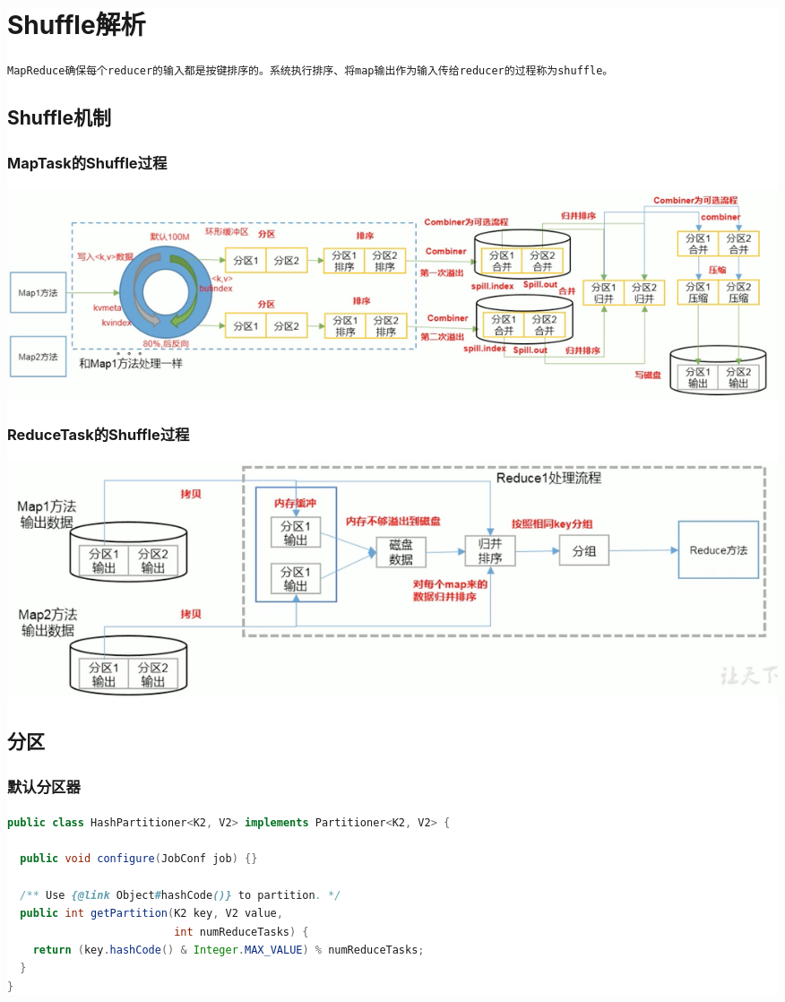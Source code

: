 # Shuffle解析

```
MapReduce确保每个reducer的输入都是按键排序的。系统执行排序、将map输出作为输入传给reducer的过程称为shuffle。
```

## Shuffle机制

### MapTask的Shuffle过程

![MapTask的Shuffle过程](../../spark/源码分析/img/MapTask的Shuffle过程.jpg)

### ReduceTask的Shuffle过程

![ReduceTask的Shuffle过程](../../spark/源码分析/img/ReduceTask的Shuffle过程.jpg)

## 分区

### 默认分区器

```java
public class HashPartitioner<K2, V2> implements Partitioner<K2, V2> {

  public void configure(JobConf job) {}

  /** Use {@link Object#hashCode()} to partition. */
  public int getPartition(K2 key, V2 value,
                          int numReduceTasks) {
    return (key.hashCode() & Integer.MAX_VALUE) % numReduceTasks;
  }
}
```
